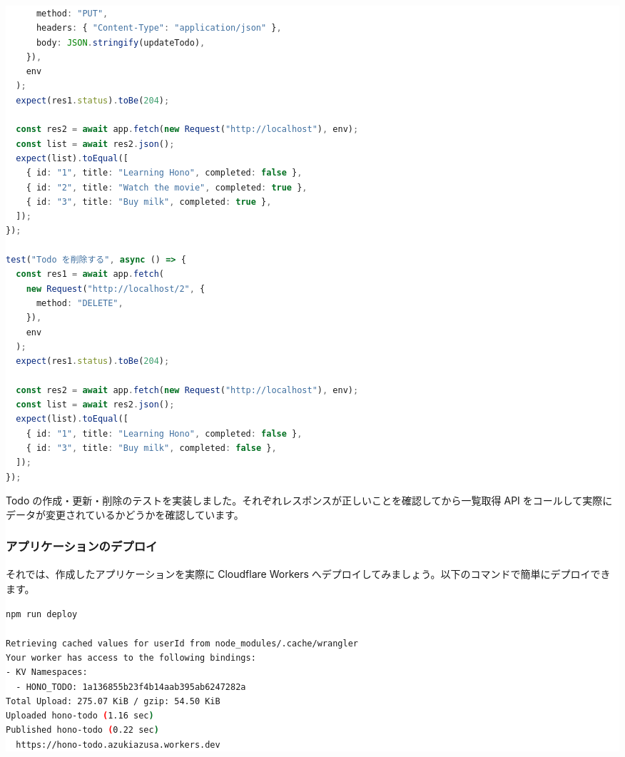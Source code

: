 ```ts:src/todos/api.spec.ts
      method: "PUT",
      headers: { "Content-Type": "application/json" },
      body: JSON.stringify(updateTodo),
    }),
    env
  );
  expect(res1.status).toBe(204);

  const res2 = await app.fetch(new Request("http://localhost"), env);
  const list = await res2.json();
  expect(list).toEqual([
    { id: "1", title: "Learning Hono", completed: false },
    { id: "2", title: "Watch the movie", completed: true },
    { id: "3", title: "Buy milk", completed: true },
  ]);
});

test("Todo を削除する", async () => {
  const res1 = await app.fetch(
    new Request("http://localhost/2", {
      method: "DELETE",
    }),
    env
  );
  expect(res1.status).toBe(204);

  const res2 = await app.fetch(new Request("http://localhost"), env);
  const list = await res2.json();
  expect(list).toEqual([
    { id: "1", title: "Learning Hono", completed: false },
    { id: "3", title: "Buy milk", completed: false },
  ]);
});
```

Todo の作成・更新・削除のテストを実装しました。それぞれレスポンスが正しいことを確認してから一覧取得 API をコールして実際にデータが変更されているかどうかを確認しています。

### アプリケーションのデプロイ

それでは、作成したアプリケーションを実際に Cloudflare Workers へデプロイしてみましょう。以下のコマンドで簡単にデプロイできます。

```sh
npm run deploy

Retrieving cached values for userId from node_modules/.cache/wrangler
Your worker has access to the following bindings:
- KV Namespaces:
  - HONO_TODO: 1a136855b23f4b14aab395ab6247282a
Total Upload: 275.07 KiB / gzip: 54.50 KiB
Uploaded hono-todo (1.16 sec)
Published hono-todo (0.22 sec)
  https://hono-todo.azukiazusa.workers.dev
```
